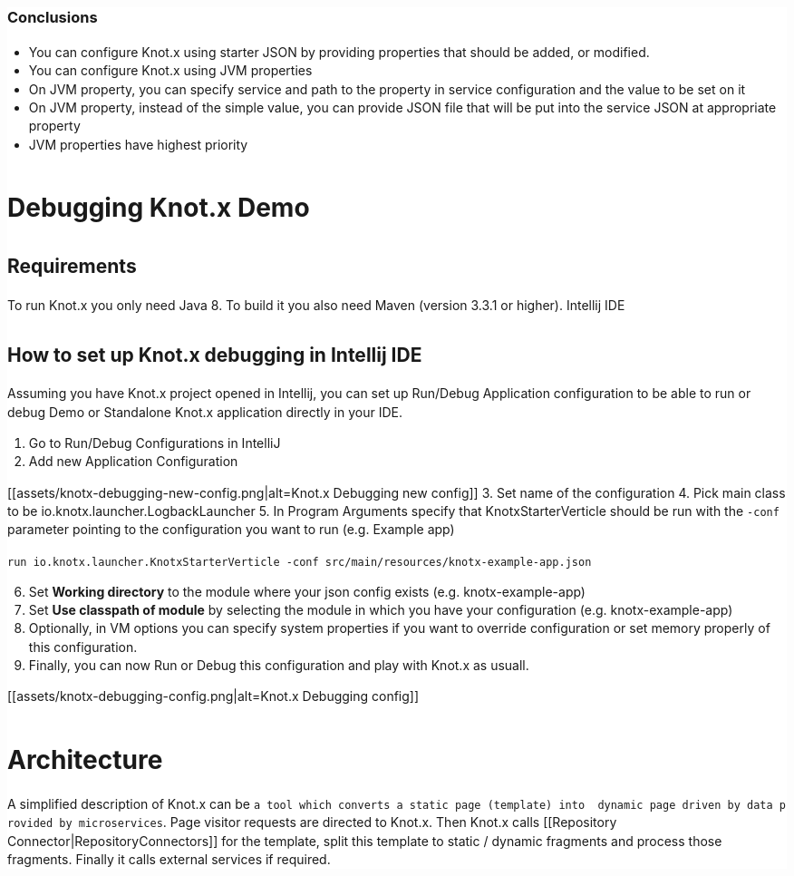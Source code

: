 ### Conclusions
- You can configure Knot.x using starter JSON by providing properties that should be added, or modified.
- You can configure Knot.x using JVM properties
- On JVM property, you can specify service and path to the property in service configuration and the value to be set on it
- On JVM property, instead of the simple value, you can provide JSON file that will be put into the service JSON at appropriate property
- JVM properties have highest priority

# Debugging Knot.x Demo

## Requirements

To run Knot.x you only need Java 8.
To build it you also need Maven (version 3.3.1 or higher).
Intellij IDE

## How to set up Knot.x debugging in Intellij IDE
Assuming you have Knot.x project opened in Intellij, you can set up Run/Debug Application configuration to be able to run or debug Demo or 
Standalone Knot.x application directly in your IDE.

1. Go to Run/Debug Configurations in IntelliJ
2. Add new Application Configuration

[[assets/knotx-debugging-new-config.png|alt=Knot.x Debugging new config]]
3. Set name of the configuration
4. Pick main class to be io.knotx.launcher.LogbackLauncher
5. In Program Arguments specify that KnotxStarterVerticle should be run with the `-conf` parameter pointing to the configuration you want to run (e.g. Example app)
```
run io.knotx.launcher.KnotxStarterVerticle -conf src/main/resources/knotx-example-app.json
```
6. Set **Working directory** to the module where your json config exists (e.g. knotx-example-app)
7. Set **Use classpath of module** by selecting the module in which you have your configuration (e.g. knotx-example-app)
8. Optionally, in VM options you can specify system properties if you want to override configuration or set memory properly of this configuration.
9. Finally, you can now Run or Debug this configuration and play with Knot.x as usuall.

[[assets/knotx-debugging-config.png|alt=Knot.x Debugging config]]

# Architecture

A simplified description of Knot.x can be `a tool which converts a static page (template) into 
dynamic page driven by data provided by microservices`.
Page visitor requests are directed to Knot.x. Then Knot.x calls [[Repository Connector|RepositoryConnectors]] for 
the template, split this template to static / dynamic fragments and process those fragments. Finally 
it calls external services if required.
